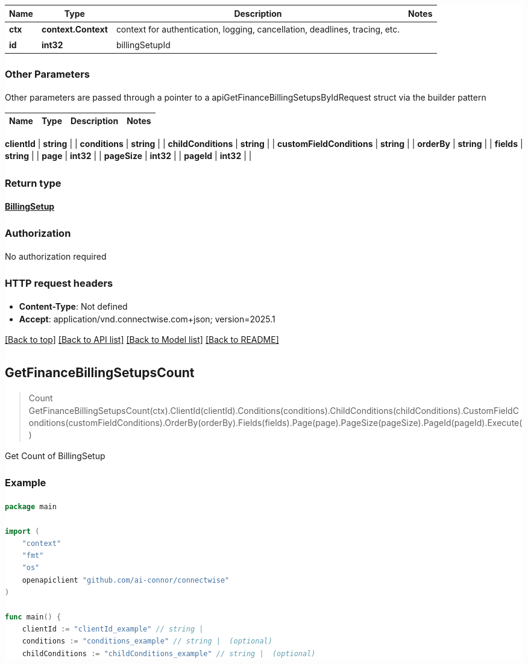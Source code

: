 
Name | Type | Description  | Notes
------------- | ------------- | ------------- | -------------
**ctx** | **context.Context** | context for authentication, logging, cancellation, deadlines, tracing, etc.
**id** | **int32** | billingSetupId | 

### Other Parameters

Other parameters are passed through a pointer to a apiGetFinanceBillingSetupsByIdRequest struct via the builder pattern


Name | Type | Description  | Notes
------------- | ------------- | ------------- | -------------

 **clientId** | **string** |  | 
 **conditions** | **string** |  | 
 **childConditions** | **string** |  | 
 **customFieldConditions** | **string** |  | 
 **orderBy** | **string** |  | 
 **fields** | **string** |  | 
 **page** | **int32** |  | 
 **pageSize** | **int32** |  | 
 **pageId** | **int32** |  | 

### Return type

[**BillingSetup**](BillingSetup.md)

### Authorization

No authorization required

### HTTP request headers

- **Content-Type**: Not defined
- **Accept**: application/vnd.connectwise.com+json; version=2025.1

[[Back to top]](#) [[Back to API list]](../README.md#documentation-for-api-endpoints)
[[Back to Model list]](../README.md#documentation-for-models)
[[Back to README]](../README.md)


## GetFinanceBillingSetupsCount

> Count GetFinanceBillingSetupsCount(ctx).ClientId(clientId).Conditions(conditions).ChildConditions(childConditions).CustomFieldConditions(customFieldConditions).OrderBy(orderBy).Fields(fields).Page(page).PageSize(pageSize).PageId(pageId).Execute()

Get Count of BillingSetup

### Example

```go
package main

import (
	"context"
	"fmt"
	"os"
	openapiclient "github.com/ai-connor/connectwise"
)

func main() {
	clientId := "clientId_example" // string | 
	conditions := "conditions_example" // string |  (optional)
	childConditions := "childConditions_example" // string |  (optional)
```